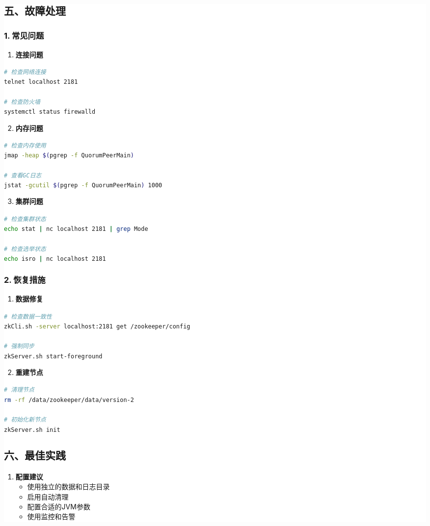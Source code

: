 ## 五、故障处理

### 1. 常见问题

1. **连接问题**
```bash
# 检查网络连接
telnet localhost 2181

# 检查防火墙
systemctl status firewalld
```

2. **内存问题**
```bash
# 检查内存使用
jmap -heap $(pgrep -f QuorumPeerMain)

# 查看GC日志
jstat -gcutil $(pgrep -f QuorumPeerMain) 1000
```

3. **集群问题**
```bash
# 检查集群状态
echo stat | nc localhost 2181 | grep Mode

# 检查选举状态
echo isro | nc localhost 2181
```

### 2. 恢复措施

1. **数据修复**
```bash
# 检查数据一致性
zkCli.sh -server localhost:2181 get /zookeeper/config

# 强制同步
zkServer.sh start-foreground
```

2. **重建节点**
```bash
# 清理节点
rm -rf /data/zookeeper/data/version-2

# 初始化新节点
zkServer.sh init
```

## 六、最佳实践

1. **配置建议**
   - 使用独立的数据和日志目录
   - 启用自动清理
   - 配置合适的JVM参数
   - 使用监控和告警
